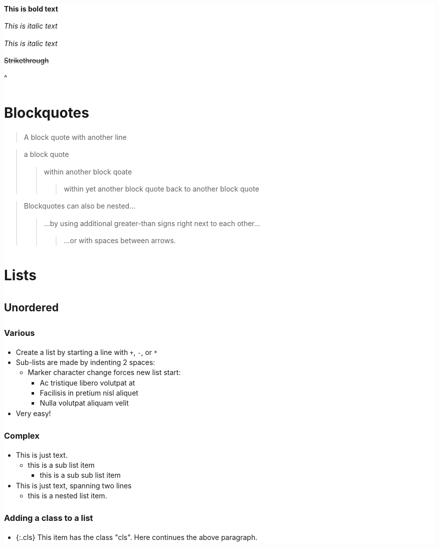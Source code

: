 __This is bold text__

*This is italic text*

_This is italic text_

~~Strikethrough~~

^

# Blockquotes

> A block quote
> with another line

> a block quote
> > within another block qoate
> > > within yet another block quote
> > back to another block quote

> Blockquotes can also be nested...
>> ...by using additional greater-than signs right next to each other...
> > > ...or with spaces between arrows.


# Lists

## Unordered

### Various

+ Create a list by starting a line with `+`, `-`, or `*`
+ Sub-lists are made by indenting 2 spaces:
  - Marker character change forces new list start:
    * Ac tristique libero volutpat at
    + Facilisis in pretium nisl aliquet
    - Nulla volutpat aliquam velit
+ Very easy!

### Complex

*   This is just text.
    * this is a sub list item
      * this is a sub sub list item
* This is just text,
    spanning two lines
  * this is a nested list item.

### Adding a class to a list

* {:.cls} This item has the class "cls".
  Here continues the above paragraph.
